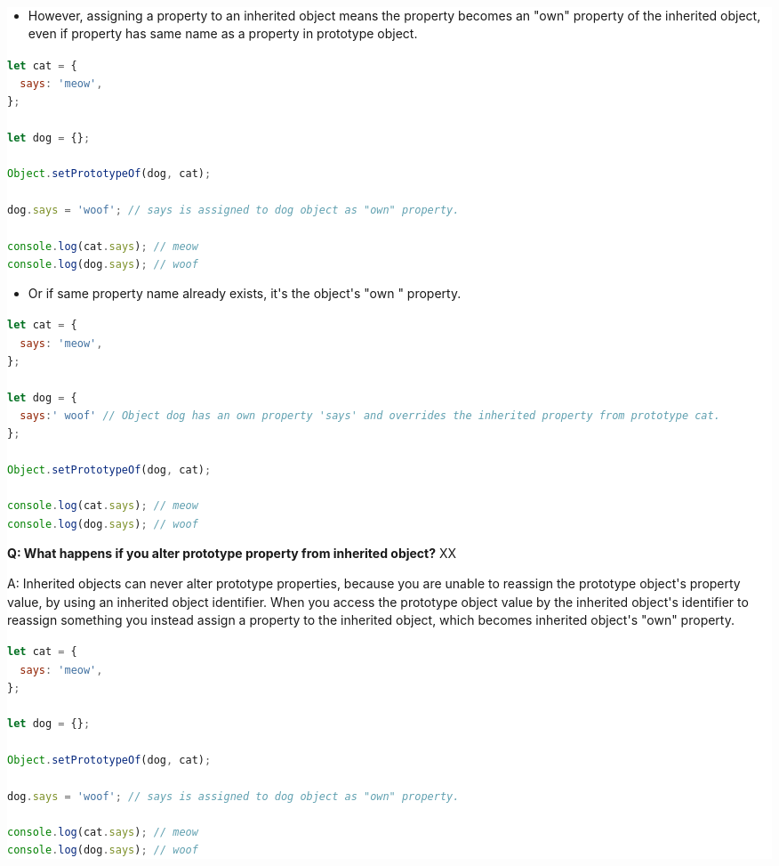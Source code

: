 - However, assigning a property to an inherited object means the property becomes an "own" property of the inherited object, even if property has same name as a property in prototype object. 

```js
let cat = {
  says: 'meow',
};

let dog = {};

Object.setPrototypeOf(dog, cat);

dog.says = 'woof'; // says is assigned to dog object as "own" property. 

console.log(cat.says); // meow
console.log(dog.says); // woof
```

- Or if same property name already exists, it's the object's "own " property. 

```js
let cat = {
  says: 'meow',
};

let dog = {
  says:' woof' // Object dog has an own property 'says' and overrides the inherited property from prototype cat. 
};

Object.setPrototypeOf(dog, cat);

console.log(cat.says); // meow
console.log(dog.says); // woof
```

**Q: What happens if you alter prototype property from inherited object?** XX

A: Inherited objects can never alter prototype properties, because you are unable to reassign the prototype object's property value, by using an inherited object identifier. When you access the prototype object value by the inherited object's identifier to reassign something you instead assign a property to the inherited object, which becomes inherited object's "own" property. 

```js
let cat = {
  says: 'meow',
};

let dog = {};

Object.setPrototypeOf(dog, cat);

dog.says = 'woof'; // says is assigned to dog object as "own" property. 

console.log(cat.says); // meow
console.log(dog.says); // woof
```
